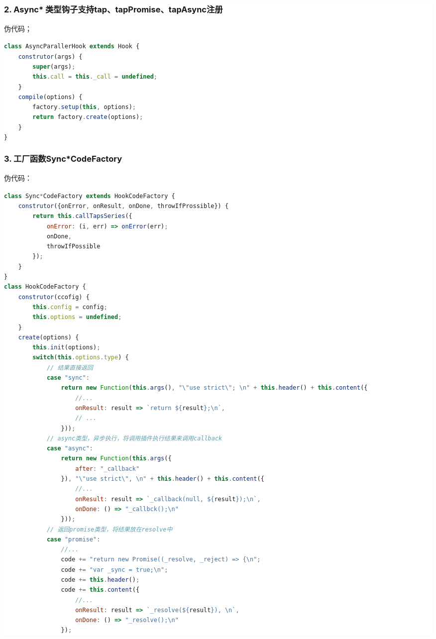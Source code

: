 ### 2. Async* 类型钩子支持tap、tapPromise、tapAsync注册
伪代码；
```js
class AsyncParallerHook extends Hook {
    construtor(args) {
        super(args);
        this.call = this._call = undefined;
    }
    compile(options) {
        factory.setup(this, options);
        return factory.create(options);
    }
}
```

### 3. 工厂函数Sync*CodeFactory
伪代码：
```js
class Sync*CodeFactory extends HookCodeFactory {
    construtor({onError, onResult, onDone, throwIfProssible}) {
        return this.callTapsSeries({
            onError: (i, err) => onError(err);
            onDone,
            throwIfPossible
        });
    }
}
class HookCodeFactory {
    construtor(ccofig) {
        this.config = config;
        this.options = undefined;
    }
    create(options) {
        this.init(options);
        switch(this.options.type) {
            // 结果直接返回
            case "sync":
                return new Function(this.args(), "\"use strict\"; \n" + this.header() + this.content({
                    //...
                    onResult: result => `return ${result};\n`,
                    // ...
                }));
            // async类型，异步执行，将调用插件执行结果来调用callback
            case "async":
                return new Function(this.args({
                    after: "_callback"
                }), "\"use strict\", \n" + this.header() + this.content({
                    //...
                    onResult: result => `_callback(null, ${result});\n`,
                    onDone: () => "_callbck();\n"
                }));
            // 返回promise类型，将结果放在resolve中
            case "promise":
                //...
                code += "return new Promise((_resolve, _reject) => {\n";
                code += "var _sync = true;\n";
                code += this.header();
                code += this.content({
                    //...
                    onResult: result => `_resolve(${result}), \n`,
                    onDone: () => "_resolve();\n"
                });
```